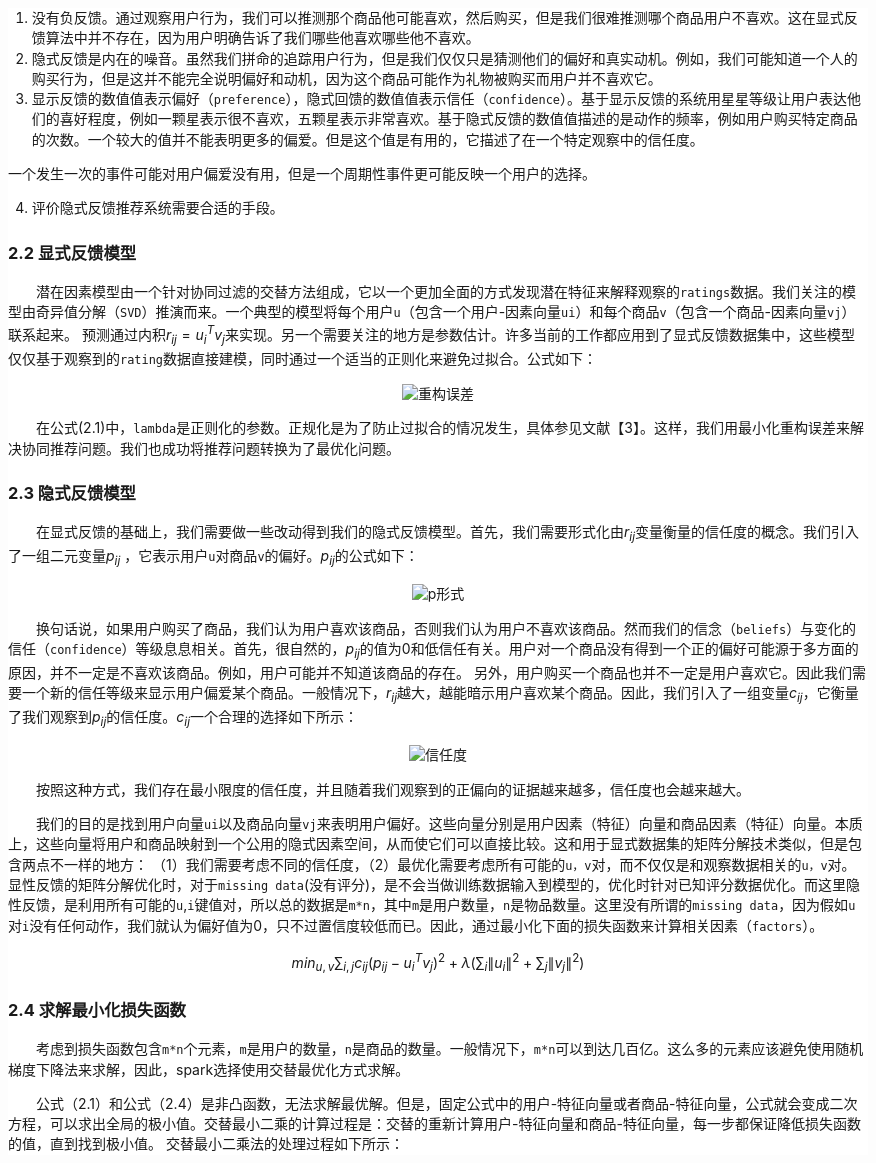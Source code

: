 1. 没有负反馈。通过观察用户行为，我们可以推测那个商品他可能喜欢，然后购买，但是我们很难推测哪个商品用户不喜欢。这在显式反馈算法中并不存在，因为用户明确告诉了我们哪些他喜欢哪些他不喜欢。
2. 隐式反馈是内在的噪音。虽然我们拼命的追踪用户行为，但是我们仅仅只是猜测他们的偏好和真实动机。例如，我们可能知道一个人的购买行为，但是这并不能完全说明偏好和动机，因为这个商品可能作为礼物被购买而用户并不喜欢它。
3. 显示反馈的数值值表示偏好（`preference`），隐式回馈的数值值表示信任（`confidence`）。基于显示反馈的系统用星星等级让用户表达他们的喜好程度，例如一颗星表示很不喜欢，五颗星表示非常喜欢。基于隐式反馈的数值值描述的是动作的频率，例如用户购买特定商品的次数。一个较大的值并不能表明更多的偏爱。但是这个值是有用的，它描述了在一个特定观察中的信任度。

一个发生一次的事件可能对用户偏爱没有用，但是一个周期性事件更可能反映一个用户的选择。

4. 评价隐式反馈推荐系统需要合适的手段。

### 2.2 显式反馈模型

&emsp;&emsp;潜在因素模型由一个针对协同过滤的交替方法组成，它以一个更加全面的方式发现潜在特征来解释观察的`ratings`数据。我们关注的模型由奇异值分解（`SVD`）推演而来。一个典型的模型将每个用户`u`（包含一个用户-因素向量`ui`）和每个商品`v`（包含一个商品-因素向量`vj`）联系起来。
预测通过内积$r_{ij}=u_{i}^{T}v_{j}$来实现。另一个需要关注的地方是参数估计。许多当前的工作都应用到了显式反馈数据集中，这些模型仅仅基于观察到的`rating`数据直接建模，同时通过一个适当的正则化来避免过拟合。公式如下：

<div  align="center"><img src="imgs/math.2.1.png" width = "425" height = "50" alt="重构误差" align="center" /></div>

&emsp;&emsp;在公式(2.1)中，`lambda`是正则化的参数。正规化是为了防止过拟合的情况发生，具体参见文献【3】。这样，我们用最小化重构误差来解决协同推荐问题。我们也成功将推荐问题转换为了最优化问题。


### 2.3 隐式反馈模型

&emsp;&emsp;在显式反馈的基础上，我们需要做一些改动得到我们的隐式反馈模型。首先，我们需要形式化由$r_{ij}$变量衡量的信任度的概念。我们引入了一组二元变量$p_{ij}$ ，它表示用户`u`对商品`v`的偏好。$p_{ij}$的公式如下：

<div  align="center"><img src="imgs/math.2.2.png" width = "325" height = "50" alt="p形式" align="center" /></div>

&emsp;&emsp;换句话说，如果用户购买了商品，我们认为用户喜欢该商品，否则我们认为用户不喜欢该商品。然而我们的信念（`beliefs`）与变化的信任（`confidence`）等级息息相关。首先，很自然的，$p_{ij}$的值为0和低信任有关。用户对一个商品没有得到一个正的偏好可能源于多方面的原因，并不一定是不喜欢该商品。例如，用户可能并不知道该商品的存在。
另外，用户购买一个商品也并不一定是用户喜欢它。因此我们需要一个新的信任等级来显示用户偏爱某个商品。一般情况下，$r_{ij}$越大，越能暗示用户喜欢某个商品。因此，我们引入了一组变量$c_{ij}$，它衡量了我们观察到$p_{ij}$的信任度。$c_{ij}$一个合理的选择如下所示：

<div  align="center"><img src="imgs/math.2.3.png" width = "280" height = "25" alt="信任度" align="center" /></div>

&emsp;&emsp;按照这种方式，我们存在最小限度的信任度，并且随着我们观察到的正偏向的证据越来越多，信任度也会越来越大。

&emsp;&emsp;我们的目的是找到用户向量`ui`以及商品向量`vj`来表明用户偏好。这些向量分别是用户因素（特征）向量和商品因素（特征）向量。本质上，这些向量将用户和商品映射到一个公用的隐式因素空间，从而使它们可以直接比较。这和用于显式数据集的矩阵分解技术类似，但是包含两点不一样的地方：
（1）我们需要考虑不同的信任度，（2）最优化需要考虑所有可能的`u，v`对，而不仅仅是和观察数据相关的`u，v`对。显性反馈的矩阵分解优化时，对于`missing data`(没有评分)，是不会当做训练数据输入到模型的，优化时针对已知评分数据优化。而这里隐性反馈，是利用所有可能的`u`,`i`键值对，所以总的数据是`m*n`，其中`m`是用户数量，`n`是物品数量。这里没有所谓的`missing data`，因为假如`u`对`i`没有任何动作，我们就认为偏好值为0，只不过置信度较低而已。因此，通过最小化下面的损失函数来计算相关因素（`factors`）。

$$min_{u,v}\sum _{i,j}c_{ij}(p_{ij}-u_{i}^{T}v_{j})^{2} + \lambda (\sum_{i}\left \| u_{i} \right \|^{2} + \sum_{j}\left \|v_{j} \right \|^{2})$$

### 2.4 求解最小化损失函数

&emsp;&emsp;考虑到损失函数包含`m*n`个元素，`m`是用户的数量，`n`是商品的数量。一般情况下，`m*n`可以到达几百亿。这么多的元素应该避免使用随机梯度下降法来求解，因此，spark选择使用交替最优化方式求解。

&emsp;&emsp;公式（2.1）和公式（2.4）是非凸函数，无法求解最优解。但是，固定公式中的用户-特征向量或者商品-特征向量，公式就会变成二次方程，可以求出全局的极小值。交替最小二乘的计算过程是：交替的重新计算用户-特征向量和商品-特征向量，每一步都保证降低损失函数的值，直到找到极小值。
交替最小二乘法的处理过程如下所示：
